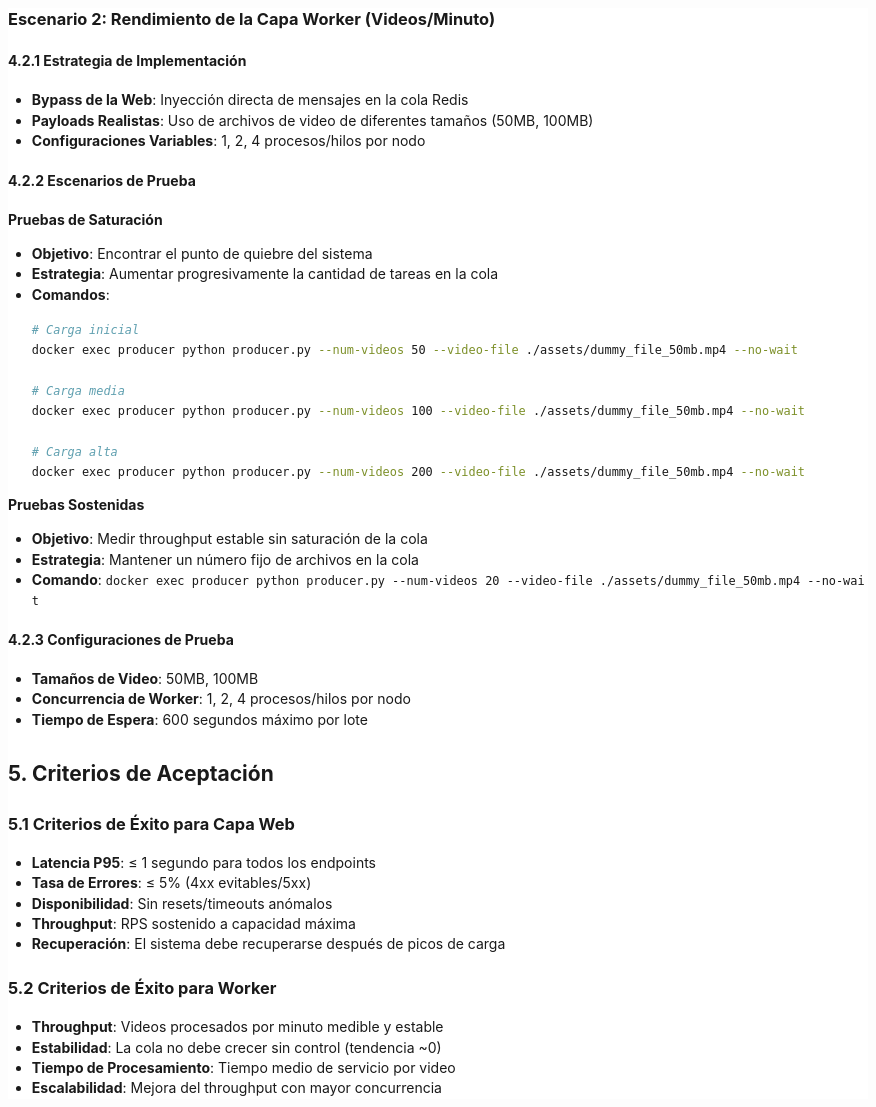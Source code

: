 ### Escenario 2: Rendimiento de la Capa Worker (Videos/Minuto)

#### 4.2.1 Estrategia de Implementación
- **Bypass de la Web**: Inyección directa de mensajes en la cola Redis
- **Payloads Realistas**: Uso de archivos de video de diferentes tamaños (50MB, 100MB)
- **Configuraciones Variables**: 1, 2, 4 procesos/hilos por nodo

#### 4.2.2 Escenarios de Prueba

**Pruebas de Saturación**
- **Objetivo**: Encontrar el punto de quiebre del sistema
- **Estrategia**: Aumentar progresivamente la cantidad de tareas en la cola
- **Comandos**:
  ```bash
  # Carga inicial
  docker exec producer python producer.py --num-videos 50 --video-file ./assets/dummy_file_50mb.mp4 --no-wait
  
  # Carga media
  docker exec producer python producer.py --num-videos 100 --video-file ./assets/dummy_file_50mb.mp4 --no-wait
  
  # Carga alta
  docker exec producer python producer.py --num-videos 200 --video-file ./assets/dummy_file_50mb.mp4 --no-wait
  ```

**Pruebas Sostenidas**
- **Objetivo**: Medir throughput estable sin saturación de la cola
- **Estrategia**: Mantener un número fijo de archivos en la cola
- **Comando**: `docker exec producer python producer.py --num-videos 20 --video-file ./assets/dummy_file_50mb.mp4 --no-wait`

#### 4.2.3 Configuraciones de Prueba
- **Tamaños de Video**: 50MB, 100MB
- **Concurrencia de Worker**: 1, 2, 4 procesos/hilos por nodo
- **Tiempo de Espera**: 600 segundos máximo por lote

## 5. Criterios de Aceptación

### 5.1 Criterios de Éxito para Capa Web
- **Latencia P95**: ≤ 1 segundo para todos los endpoints
- **Tasa de Errores**: ≤ 5% (4xx evitables/5xx)
- **Disponibilidad**: Sin resets/timeouts anómalos
- **Throughput**: RPS sostenido a capacidad máxima
- **Recuperación**: El sistema debe recuperarse después de picos de carga

### 5.2 Criterios de Éxito para Worker
- **Throughput**: Videos procesados por minuto medible y estable
- **Estabilidad**: La cola no debe crecer sin control (tendencia ~0)
- **Tiempo de Procesamiento**: Tiempo medio de servicio por video
- **Escalabilidad**: Mejora del throughput con mayor concurrencia
